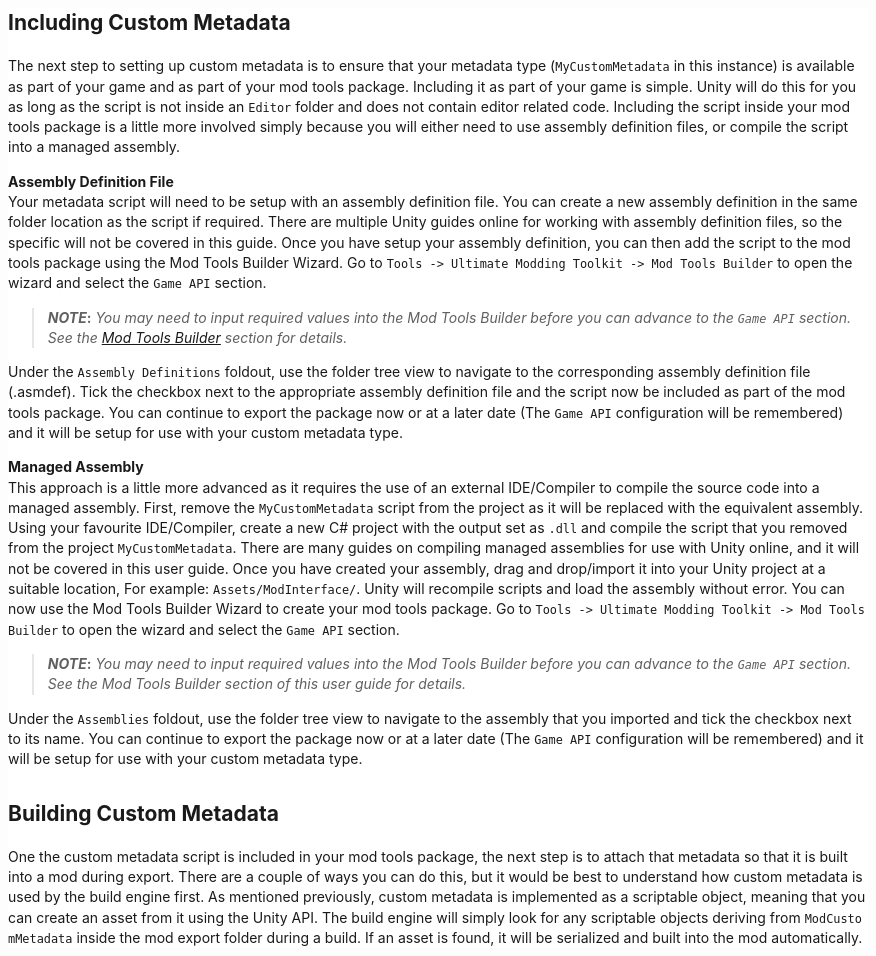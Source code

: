 Including Custom Metadata
-------------------------

The next step to setting up custom metadata is to ensure that your metadata type (`MyCustomMetadata` in this instance) is available as part of your game and as part of your mod tools package. Including it as part of your game is simple. Unity will do this for you as long as the script is not inside an `Editor` folder and does not contain editor related code.
Including the script inside your mod tools package is a little more involved simply because you will either need to use assembly definition files, or compile the script into a managed assembly.

**Assembly Definition File**  
Your metadata script will need to be setup with an assembly definition file. You can create a new assembly definition in the same folder location as the script if required. There are multiple Unity guides online for working with assembly definition files, so the specific will not be covered in this guide. Once you have setup your assembly definition, you can then add the script to the mod tools package using the Mod Tools Builder Wizard. Go to `Tools -> Ultimate Modding Toolkit -> Mod Tools Builder` to open the wizard and select the `Game API` section.


> **_NOTE_:** _You may need to input required values into the Mod Tools Builder before you can advance to the `Game API` section. See the [Mod Tools Builder]() section for details._

Under the `Assembly Definitions` foldout, use the folder tree view to navigate to the corresponding assembly definition file (.asmdef). Tick the checkbox next to the appropriate assembly definition file and the script now be included as part of the mod tools package. You can continue to export the package now or at a later date (The `Game API` configuration will be remembered) and it will be setup for use with your custom metadata type.

**Managed Assembly**  
This approach is a little more advanced as it requires the use of an external IDE/Compiler to compile the source code into a managed assembly. First, remove the `MyCustomMetadata` script from the project as it will be replaced with the equivalent assembly. Using your favourite IDE/Compiler, create a new C# project with the output set as `.dll` and compile the script that you removed from the project `MyCustomMetadata`. There are many guides on compiling managed assemblies for use with Unity online, and it will not be covered in this user guide.
Once you have created your assembly, drag and drop/import it into your Unity project at a suitable location, For example: `Assets/ModInterface/`. Unity will recompile scripts and load the assembly without error. You can now use the Mod Tools Builder Wizard to create your mod tools package. Go to `Tools -> Ultimate Modding Toolkit -> Mod Tools Builder` to open the wizard and select the `Game API` section.

> **_NOTE_:** _You may need to input required values into the Mod Tools Builder before you can advance to the `Game API` section. See the Mod Tools Builder section of this user guide for details._

Under the `Assemblies` foldout, use the folder tree view to navigate to the assembly that you imported and tick the checkbox next to its name. You can continue to export the package now or at a later date (The `Game API` configuration will be remembered) and it will be setup for use with your custom metadata type.

Building Custom Metadata
------------------------

One the custom metadata script is included in your mod tools package, the next step is to attach that metadata so that it is built into a mod during export. There are a couple of ways you can do this, but it would be best to understand how custom metadata is used by the build engine first.
As mentioned previously, custom metadata is implemented as a scriptable object, meaning that you can create an asset from it using the Unity API. The build engine will simply look for any scriptable objects deriving from `ModCustomMetadata` inside the mod export folder during a build. If an asset is found, it will be serialized and built into the mod automatically. 
